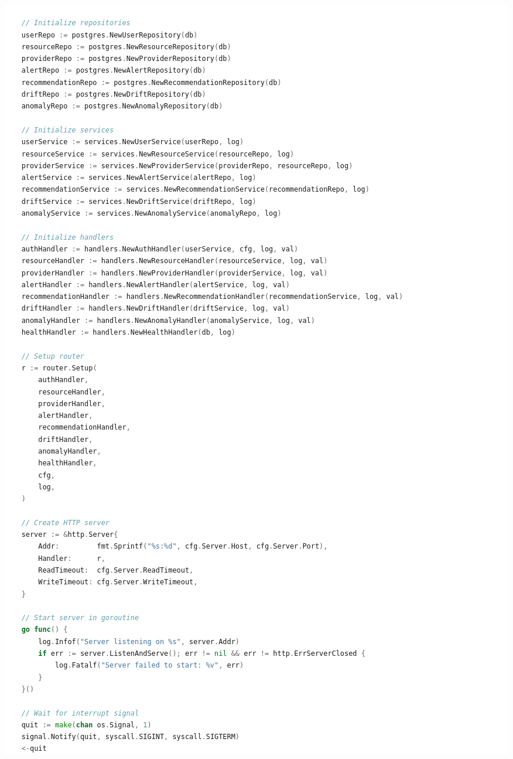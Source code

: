 ```go

	// Initialize repositories
	userRepo := postgres.NewUserRepository(db)
	resourceRepo := postgres.NewResourceRepository(db)
	providerRepo := postgres.NewProviderRepository(db)
	alertRepo := postgres.NewAlertRepository(db)
	recommendationRepo := postgres.NewRecommendationRepository(db)
	driftRepo := postgres.NewDriftRepository(db)
	anomalyRepo := postgres.NewAnomalyRepository(db)

	// Initialize services
	userService := services.NewUserService(userRepo, log)
	resourceService := services.NewResourceService(resourceRepo, log)
	providerService := services.NewProviderService(providerRepo, resourceRepo, log)
	alertService := services.NewAlertService(alertRepo, log)
	recommendationService := services.NewRecommendationService(recommendationRepo, log)
	driftService := services.NewDriftService(driftRepo, log)
	anomalyService := services.NewAnomalyService(anomalyRepo, log)

	// Initialize handlers
	authHandler := handlers.NewAuthHandler(userService, cfg, log, val)
	resourceHandler := handlers.NewResourceHandler(resourceService, log, val)
	providerHandler := handlers.NewProviderHandler(providerService, log, val)
	alertHandler := handlers.NewAlertHandler(alertService, log, val)
	recommendationHandler := handlers.NewRecommendationHandler(recommendationService, log, val)
	driftHandler := handlers.NewDriftHandler(driftService, log, val)
	anomalyHandler := handlers.NewAnomalyHandler(anomalyService, log, val)
	healthHandler := handlers.NewHealthHandler(db, log)

	// Setup router
	r := router.Setup(
		authHandler,
		resourceHandler,
		providerHandler,
		alertHandler,
		recommendationHandler,
		driftHandler,
		anomalyHandler,
		healthHandler,
		cfg,
		log,
	)

	// Create HTTP server
	server := &http.Server{
		Addr:         fmt.Sprintf("%s:%d", cfg.Server.Host, cfg.Server.Port),
		Handler:      r,
		ReadTimeout:  cfg.Server.ReadTimeout,
		WriteTimeout: cfg.Server.WriteTimeout,
	}

	// Start server in goroutine
	go func() {
		log.Infof("Server listening on %s", server.Addr)
		if err := server.ListenAndServe(); err != nil && err != http.ErrServerClosed {
			log.Fatalf("Server failed to start: %v", err)
		}
	}()

	// Wait for interrupt signal
	quit := make(chan os.Signal, 1)
	signal.Notify(quit, syscall.SIGINT, syscall.SIGTERM)
	<-quit
```